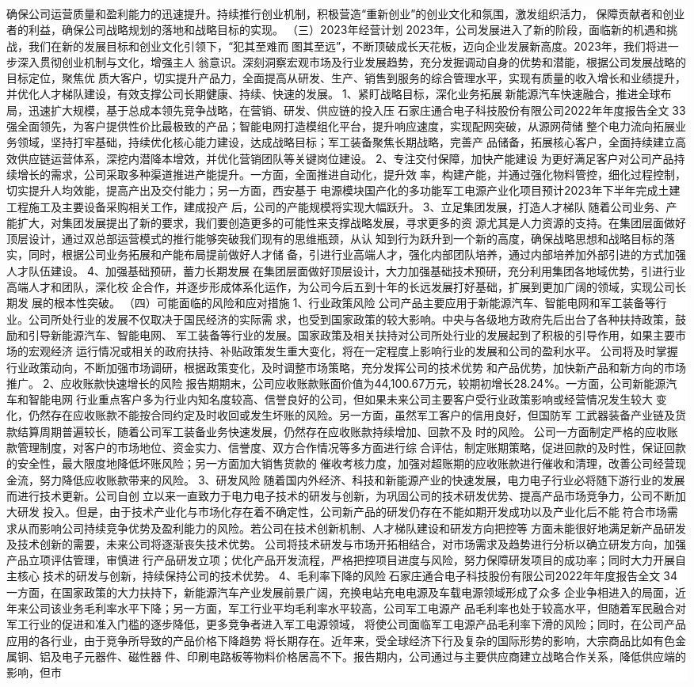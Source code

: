 确保公司运营质量和盈利能力的迅速提升。持续推行创业机制，积极营造“重新创业”的创业文化和氛围，激发组织活力，
保障贡献者和创业者的利益，确保公司战略规划的落地和战略目标的实现。
（三）2023年经营计划
2023年，公司发展进入了新的阶段，面临新的机遇和挑战，我们在新的发展目标和创业文化引领下，“犯其至难而
图其至远”，不断顶破成长天花板，迈向企业发展新高度。2023年，我们将进一步深入贯彻创业机制与文化，增强主人
翁意识。深刻洞察宏观市场及行业发展趋势，充分发掘调动自身的优势和潜能，根据公司发展战略的目标定位，聚焦优
质大客户，切实提升产品力，全面提高从研发、生产、销售到服务的综合管理水平，实现有质量的收入增长和业绩提升，
并优化人才梯队建设，有效支撑公司长期健康、持续、快速的发展。
1、紧盯战略目标，深化业务拓展
新能源汽车快速融合，推进全球布局，迅速扩大规模，基于总成本领先竞争战略，在营销、研发、供应链的投入压
石家庄通合电子科技股份有限公司2022年年度报告全文
33
强全面领先，为客户提供性价比最极致的产品；智能电网打造模组化平台，提升响应速度，实现配网突破，从源网荷储
整个电力流向拓展业务领域，坚持打牢基础，持续优化核心能力建设，达成战略目标；军工装备聚焦长期战略，完善产
品储备，拓展核心客户，全面持续建立高效供应链运营体系，深挖内潜降本增效，并优化营销团队等关键岗位建设。
2、专注交付保障，加快产能建设
为更好满足客户对公司产品持续增长的需求，公司采取多种渠道推进产能提升。一方面，全面推进自动化，提升效
率，构建产能，并通过强化物料管控，细化过程控制，切实提升人均效能，提高产出及交付能力；另一方面，西安基于
电源模块国产化的多功能军工电源产业化项目预计2023年下半年完成土建工程施工及主要设备采购相关工作，建成投产
后，公司的产能规模将实现大幅跃升。
3、立足集团发展，打造人才梯队
随着公司业务、产能扩大，对集团发展提出了新的要求，我们要创造更多的可能性来支撑战略发展，寻求更多的资
源尤其是人力资源的支持。在集团层面做好顶层设计，通过双总部运营模式的推行能够突破我们现有的思维瓶颈，从认
知到行为跃升到一个新的高度，确保战略思想和战略目标的落实，同时，根据公司业务拓展和产能布局提前做好人才储
备，引进行业高端人才，强化内部团队培养，通过内部培养加外部引进的方式加强人才队伍建设。
4、加强基础预研，蓄力长期发展
在集团层面做好顶层设计，大力加强基础技术预研，充分利用集团各地域优势，引进行业高端人才和团队，深化校
企合作，并逐步形成体系化运作，为公司今后五到十年的长远发展打好基础，扩展到更加广阔的领域，实现公司长期发
展的根本性突破。
（四）可能面临的风险和应对措施
1、行业政策风险
公司产品主要应用于新能源汽车、智能电网和军工装备等行业。公司所处行业的发展不仅取决于国民经济的实际需
求，也受到国家政策的较大影响。中央与各级地方政府先后出台了各种扶持政策，鼓励和引导新能源汽车、智能电网、
军工装备等行业的发展。国家政策及相关扶持对公司所处行业的发展起到了积极的引导作用，如果主要市场的宏观经济
运行情况或相关的政府扶持、补贴政策发生重大变化，将在一定程度上影响行业的发展和公司的盈利水平。
公司将及时掌握行业政策动向，不断加强市场调研，根据政策变化，及时调整市场策略，充分发挥公司的技术优势
和产品优势，加快新产品和新方向的市场推广。
2、应收账款快速增长的风险
报告期期末，公司应收账款账面价值为44,100.67万元，较期初增长28.24%。一方面，公司新能源汽车和智能电网
行业重点客户多为行业内知名度较高、信誉良好的公司，但如果未来公司主要客户受行业政策影响或经营情况发生较大
变化，仍然存在应收账款不能按合同约定及时收回或发生坏账的风险。另一方面，虽然军工客户的信用良好，但国防军
工武器装备产业链及货款结算周期普遍较长，随着公司军工装备业务快速发展，仍然存在应收账款持续增加、回款不及
时的风险。
公司一方面制定严格的应收账款管理制度，对客户的市场地位、资金实力、信誉度、双方合作情况等多方面进行综
合评估，制定账期策略，促进回款的及时性，保证回款的安全性，最大限度地降低坏账风险；另一方面加大销售货款的
催收考核力度，加强对超账期的应收账款进行催收和清理，改善公司经营现金流，努力降低应收账款带来的风险。
3、研发风险
随着国内外经济、科技和新能源产业的快速发展，电力电子行业必将随下游行业的发展而进行技术更新。公司自创
立以来一直致力于电力电子技术的研发与创新，为巩固公司的技术研发优势、提高产品市场竞争力，公司不断加大研发
投入。但是，由于技术产业化与市场化存在着不确定性，公司新产品的研发仍存在不能如期开发成功以及产业化后不能
符合市场需求从而影响公司持续竞争优势及盈利能力的风险。若公司在技术创新机制、人才梯队建设和研发方向把控等
方面未能很好地满足新产品研发及技术创新的需要，未来公司将逐渐丧失技术优势。
公司将技术研发与市场开拓相结合，对市场需求及趋势进行分析以确立研发方向，加强产品立项评估管理，审慎进
行产品研发立项；优化产品开发流程，严格把控项目进度与风险，努力保障研发项目的成功率；同时大力开展自主核心
技术的研发与创新，持续保持公司的技术优势。
4、毛利率下降的风险
石家庄通合电子科技股份有限公司2022年年度报告全文
34
一方面，在国家政策的大力扶持下，新能源汽车产业发展前景广阔，充换电站充电电源及车载电源领域形成了众多
企业争相进入的局面，近年来公司该业务毛利率水平下降；另一方面，军工行业平均毛利率水平较高，公司军工电源产
品毛利率也处于较高水平，但随着军民融合对军工行业的促进和准入门槛的逐步降低，更多竞争者进入军工电源领域，
将使公司面临军工电源产品毛利率下滑的风险；同时，在公司产品应用的各行业，由于竞争所导致的产品价格下降趋势
将长期存在。近年来，受全球经济下行及复杂的国际形势的影响，大宗商品比如有色金属铜、铝及电子元器件、磁性器
件、印刷电路板等物料价格居高不下。报告期内，公司通过与主要供应商建立战略合作关系，降低供应端的影响，但市